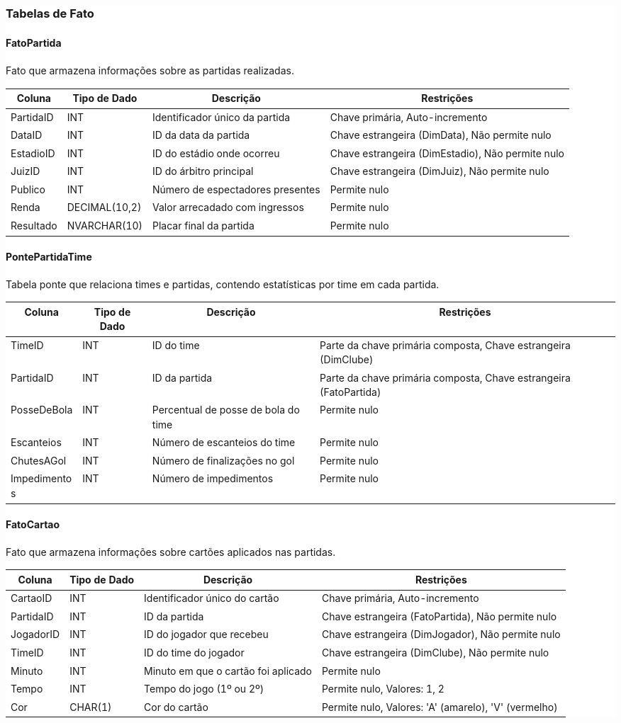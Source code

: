 ### Tabelas de Fato

#### FatoPartida

Fato que armazena informações sobre as partidas realizadas.

| Coluna | Tipo de Dado | Descrição | Restrições |
|--------|-------------|-----------|------------|
| PartidaID | INT | Identificador único da partida | Chave primária, Auto-incremento |
| DataID | INT | ID da data da partida | Chave estrangeira (DimData), Não permite nulo |
| EstadioID | INT | ID do estádio onde ocorreu | Chave estrangeira (DimEstadio), Não permite nulo |
| JuizID | INT | ID do árbitro principal | Chave estrangeira (DimJuiz), Não permite nulo |
| Publico | INT | Número de espectadores presentes | Permite nulo |
| Renda | DECIMAL(10,2) | Valor arrecadado com ingressos | Permite nulo |
| Resultado | NVARCHAR(10) | Placar final da partida | Permite nulo |

#### PontePartidaTime

Tabela ponte que relaciona times e partidas, contendo estatísticas por time em cada partida.

| Coluna | Tipo de Dado | Descrição | Restrições |
|--------|-------------|-----------|------------|
| TimeID | INT | ID do time | Parte da chave primária composta, Chave estrangeira (DimClube) |
| PartidaID | INT | ID da partida | Parte da chave primária composta, Chave estrangeira (FatoPartida) |
| PosseDeBola | INT | Percentual de posse de bola do time | Permite nulo |
| Escanteios | INT | Número de escanteios do time | Permite nulo |
| ChutesAGol | INT | Número de finalizações no gol | Permite nulo |
| Impedimentos | INT | Número de impedimentos | Permite nulo |

#### FatoCartao

Fato que armazena informações sobre cartões aplicados nas partidas.

| Coluna | Tipo de Dado | Descrição | Restrições |
|--------|-------------|-----------|------------|
| CartaoID | INT | Identificador único do cartão | Chave primária, Auto-incremento |
| PartidaID | INT | ID da partida | Chave estrangeira (FatoPartida), Não permite nulo |
| JogadorID | INT | ID do jogador que recebeu | Chave estrangeira (DimJogador), Não permite nulo |
| TimeID | INT | ID do time do jogador | Chave estrangeira (DimClube), Não permite nulo |
| Minuto | INT | Minuto em que o cartão foi aplicado | Permite nulo |
| Tempo | INT | Tempo do jogo (1º ou 2º) | Permite nulo, Valores: 1, 2 |
| Cor | CHAR(1) | Cor do cartão | Permite nulo, Valores: 'A' (amarelo), 'V' (vermelho) |
